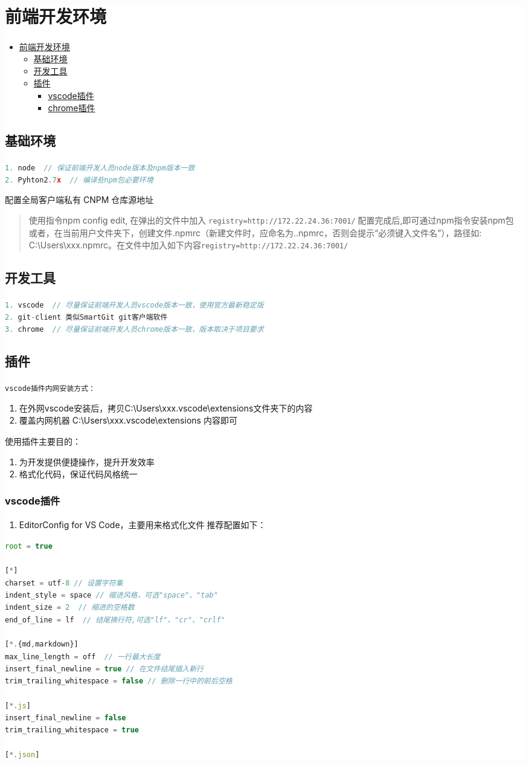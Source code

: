 # 前端开发环境


- [前端开发环境](#%E5%89%8D%E7%AB%AF%E5%BC%80%E5%8F%91%E7%8E%AF%E5%A2%83)
    - [基础环境](#%E5%9F%BA%E7%A1%80%E7%8E%AF%E5%A2%83)
    - [开发工具](#%E5%BC%80%E5%8F%91%E5%B7%A5%E5%85%B7)
    - [插件](#%E6%8F%92%E4%BB%B6)
        - [vscode插件](#vscode%E6%8F%92%E4%BB%B6)
        - [chrome插件](#chrome%E6%8F%92%E4%BB%B6)



## 基础环境

```js
1. node  // 保证前端开发人员node版本及npm版本一致
2. Pyhton2.7x  // 编译些npm包必要环境
```
配置全局客户端私有 CNPM 仓库源地址
> 使用指令npm config edit, 在弹出的文件中加入 `registry=http://172.22.24.36:7001/`
  配置完成后,即可通过npm指令安装npm包
   或者，在当前用户文件夹下，创建文件.npmrc（新建文件时，应命名为..npmrc，否则会提示“必须键入文件名”），路径如: C:\Users\xxx\.npmrc。在文件中加入如下内容`registry=http://172.22.24.36:7001/`

## 开发工具

```js
1. vscode  // 尽量保证前端开发人员vscode版本一致，使用官方最新稳定版
2. git-client 类似SmartGit git客户端软件
3. chrome  // 尽量保证前端开发人员chrome版本一致，版本取决于项目要求
```

## 插件

`vscode插件内网安装方式：`
1. 在外网vscode安装后，拷贝C:\Users\xxx\.vscode\extensions文件夹下的内容
2. 覆盖内网机器 C:\Users\xxx\.vscode\extensions 内容即可

使用插件主要目的：
1. 为开发提供便捷操作，提升开发效率
2. 格式化代码，保证代码风格统一

### vscode插件
1. EditorConfig for VS Code，主要用来格式化文件
推荐配置如下：
``` js
root = true

[*]
charset = utf-8 // 设置字符集
indent_style = space // 缩进风格，可选"space"、"tab"
indent_size = 2  // 缩进的空格数
end_of_line = lf  // 结尾换行符,可选"lf"、"cr"、"crlf"

[*.{md,markdown}]
max_line_length = off  // 一行最大长度
insert_final_newline = true // 在文件结尾插入新行
trim_trailing_whitespace = false // 删除一行中的前后空格

[*.js]
insert_final_newline = false
trim_trailing_whitespace = true

[*.json]
```
